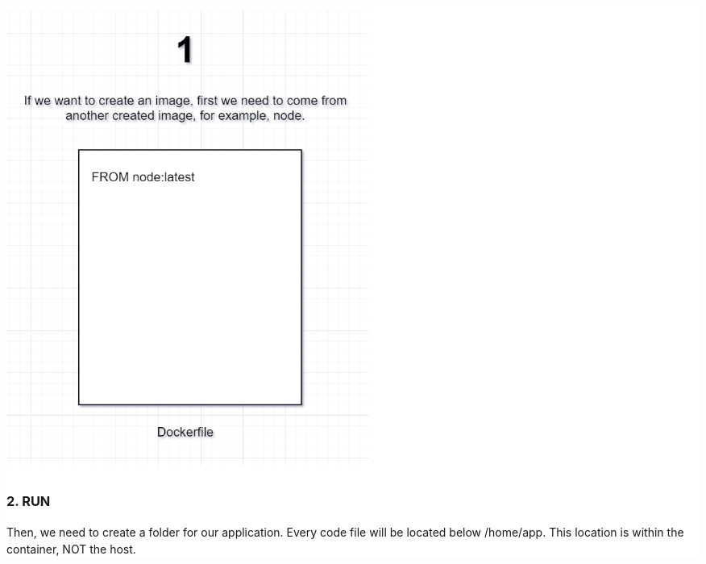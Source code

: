 <img src="https://raw.githubusercontent.com/ManelRosPuig/DockerCourse/main/dockerfile/1.png" width=450 height=575>

### 2. RUN
Then, we need to create a folder for our application. Every code file will be located below /home/app. This location is within the container, NOT the host.
